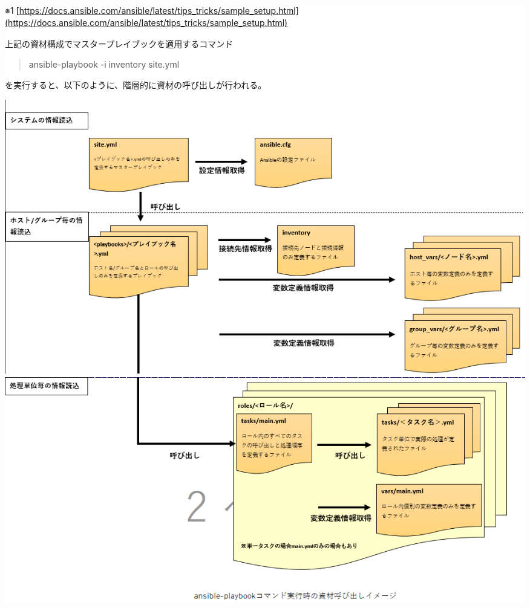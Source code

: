 ※1 [https://docs.ansible.com/ansible/latest/tips_tricks/sample_setup.html](https://docs.ansible.com/ansible/latest/tips_tricks/sample_setup.html)

上記の資材構成でマスタープレイブックを適用するコマンド  
> ansible-playbook -i inventory site.yml

を実行すると、以下のように、階層的に資材の呼び出しが行われる。

![alt text](./image/directory_configuration_1.png)
![alt text](./image/directory_configuration_2.png)
